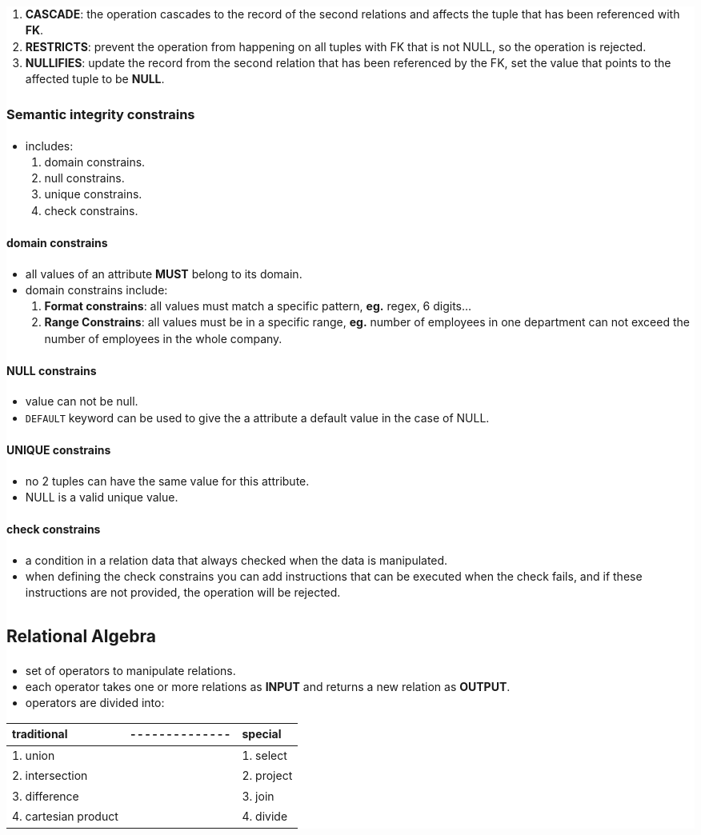 1. **CASCADE**: the operation cascades to the record of the second relations and affects the tuple that has been referenced with **FK**.
2. **RESTRICTS**: prevent the operation from happening on all tuples with FK that is not NULL, so the operation is rejected.
3. **NULLIFIES**: update the record from the second relation that has been referenced by the FK, set the value that points to the affected tuple to be **NULL**.

### Semantic integrity constrains

- includes:
  1. domain constrains.
  2. null constrains.
  3. unique constrains.
  4. check constrains.

#### domain constrains

- all values of an attribute **MUST** belong to its domain.
- domain constrains include:
  1. **Format constrains**: all values must match a specific pattern, **eg.** regex, 6 digits...
  2. **Range Constrains**: all values must be in a specific range, **eg.** number of employees in one department can not exceed the number of employees in the whole company.

#### NULL constrains

- value can not be null.
- `DEFAULT` keyword can be used to give the a attribute a default value in the case of NULL.

#### UNIQUE constrains

- no 2 tuples can have the same value for this attribute.
- NULL is a valid unique value.

#### check constrains

- a condition in a relation data that always checked when the data is manipulated.
- when defining the check constrains you can add instructions that can be executed when the check fails, and if these instructions are not provided, the operation will be rejected.

## Relational Algebra

- set of operators to manipulate relations.
- each operator takes one or more relations as **INPUT** and returns a new relation as **OUTPUT**.
- operators are divided into:

| traditional          | -------------- | special    |
| :------------------- | -------------- | :--------- |
| 1. union             |                | 1. select  |
| 2. intersection      |                | 2. project |
| 3. difference        |                | 3. join    |
| 4. cartesian product |                | 4. divide  |
